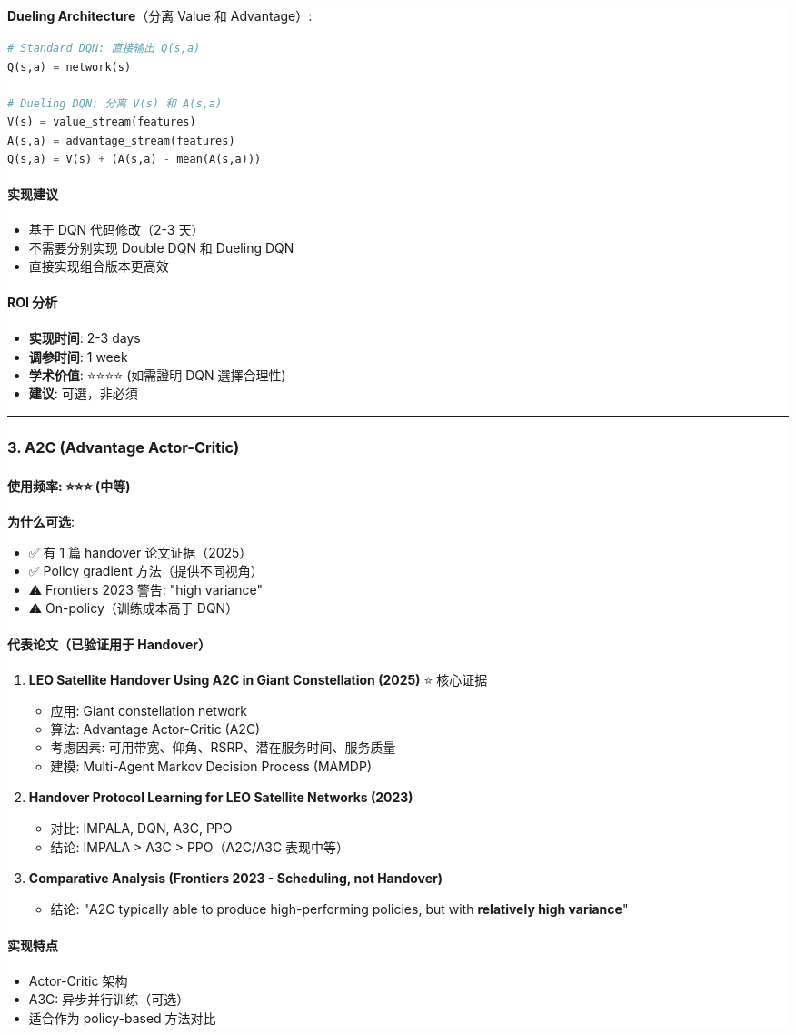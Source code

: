 **Dueling Architecture**（分离 Value 和 Advantage）:
```python
# Standard DQN: 直接输出 Q(s,a)
Q(s,a) = network(s)

# Dueling DQN: 分离 V(s) 和 A(s,a)
V(s) = value_stream(features)
A(s,a) = advantage_stream(features)
Q(s,a) = V(s) + (A(s,a) - mean(A(s,a)))
```

#### 实现建议
- 基于 DQN 代码修改（2-3 天）
- 不需要分别实现 Double DQN 和 Dueling DQN
- 直接实现组合版本更高效

#### ROI 分析
- **实现时间**: 2-3 days
- **调参时间**: 1 week
- **学术价值**: ⭐⭐⭐⭐ (如需證明 DQN 選擇合理性)
- **建议**: 可選，非必須

---

### 3. A2C (Advantage Actor-Critic)

#### 使用频率: ⭐⭐⭐ (中等)

**为什么可选**:
- ✅ 有 1 篇 handover 论文证据（2025）
- ✅ Policy gradient 方法（提供不同视角）
- ⚠️ Frontiers 2023 警告: "high variance"
- ⚠️ On-policy（训练成本高于 DQN）

#### 代表论文（已验证用于 Handover）

1. **LEO Satellite Handover Using A2C in Giant Constellation (2025)** ⭐ 核心证据
   - 应用: Giant constellation network
   - 算法: Advantage Actor-Critic (A2C)
   - 考虑因素: 可用带宽、仰角、RSRP、潜在服务时间、服务质量
   - 建模: Multi-Agent Markov Decision Process (MAMDP)

2. **Handover Protocol Learning for LEO Satellite Networks (2023)**
   - 对比: IMPALA, DQN, A3C, PPO
   - 结论: IMPALA > A3C > PPO（A2C/A3C 表现中等）

3. **Comparative Analysis (Frontiers 2023 - Scheduling, not Handover)**
   - 结论: "A2C typically able to produce high-performing policies, but with **relatively high variance**"

#### 实现特点
- Actor-Critic 架构
- A3C: 异步并行训练（可选）
- 适合作为 policy-based 方法对比
